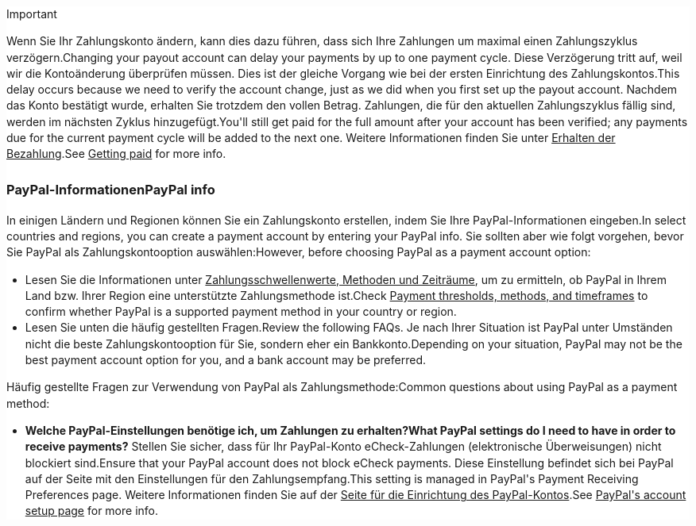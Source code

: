 > [!IMPORTANT]
> <span data-ttu-id="f893c-186">Wenn Sie Ihr Zahlungskonto ändern, kann dies dazu führen, dass sich Ihre Zahlungen um maximal einen Zahlungszyklus verzögern.</span><span class="sxs-lookup"><span data-stu-id="f893c-186">Changing your payout account can delay your payments by up to one payment cycle.</span></span> <span data-ttu-id="f893c-187">Diese Verzögerung tritt auf, weil wir die Kontoänderung überprüfen müssen. Dies ist der gleiche Vorgang wie bei der ersten Einrichtung des Zahlungskontos.</span><span class="sxs-lookup"><span data-stu-id="f893c-187">This delay occurs because we need to verify the account change, just as we did when you first set up the payout account.</span></span> <span data-ttu-id="f893c-188">Nachdem das Konto bestätigt wurde, erhalten Sie trotzdem den vollen Betrag. Zahlungen, die für den aktuellen Zahlungszyklus fällig sind, werden im nächsten Zyklus hinzugefügt.</span><span class="sxs-lookup"><span data-stu-id="f893c-188">You'll still get paid for the full amount after your account has been verified; any payments due for the current payment cycle will be added to the next one.</span></span> <span data-ttu-id="f893c-189">Weitere Informationen finden Sie unter [Erhalten der Bezahlung](marketplace-get-paid.md).</span><span class="sxs-lookup"><span data-stu-id="f893c-189">See [Getting paid](marketplace-get-paid.md) for more info.</span></span>

### <a name="paypal-info"></a><span data-ttu-id="f893c-190">PayPal-Informationen</span><span class="sxs-lookup"><span data-stu-id="f893c-190">PayPal info</span></span>

<span data-ttu-id="f893c-191">In einigen Ländern und Regionen können Sie ein Zahlungskonto erstellen, indem Sie Ihre PayPal-Informationen eingeben.</span><span class="sxs-lookup"><span data-stu-id="f893c-191">In select countries and regions, you can create a payment account by entering your PayPal info.</span></span> <span data-ttu-id="f893c-192">Sie sollten aber wie folgt vorgehen, bevor Sie PayPal als Zahlungskontooption auswählen:</span><span class="sxs-lookup"><span data-stu-id="f893c-192">However, before choosing PayPal as a payment account option:</span></span>

- <span data-ttu-id="f893c-193">Lesen Sie die Informationen unter [Zahlungsschwellenwerte, Methoden und Zeiträume](/azure/marketplace/payment-thresholds-methods-timeframes), um zu ermitteln, ob PayPal in Ihrem Land bzw. Ihrer Region eine unterstützte Zahlungsmethode ist.</span><span class="sxs-lookup"><span data-stu-id="f893c-193">Check [Payment thresholds, methods, and timeframes](/azure/marketplace/payment-thresholds-methods-timeframes) to confirm whether PayPal is a supported payment method in your country or region.</span></span>
- <span data-ttu-id="f893c-194">Lesen Sie unten die häufig gestellten Fragen.</span><span class="sxs-lookup"><span data-stu-id="f893c-194">Review the following FAQs.</span></span> <span data-ttu-id="f893c-195">Je nach Ihrer Situation ist PayPal unter Umständen nicht die beste Zahlungskontooption für Sie, sondern eher ein Bankkonto.</span><span class="sxs-lookup"><span data-stu-id="f893c-195">Depending on your situation, PayPal may not be the best payment account option for you, and a bank account may be preferred.</span></span>

<span data-ttu-id="f893c-196">Häufig gestellte Fragen zur Verwendung von PayPal als Zahlungsmethode:</span><span class="sxs-lookup"><span data-stu-id="f893c-196">Common questions about using PayPal as a payment method:</span></span>

- <span data-ttu-id="f893c-197">**Welche PayPal-Einstellungen benötige ich, um Zahlungen zu erhalten?**</span><span class="sxs-lookup"><span data-stu-id="f893c-197">**What PayPal settings do I need to have in order to receive payments?**</span></span> <span data-ttu-id="f893c-198">Stellen Sie sicher, dass für Ihr PayPal-Konto eCheck-Zahlungen (elektronische Überweisungen) nicht blockiert sind.</span><span class="sxs-lookup"><span data-stu-id="f893c-198">Ensure that your PayPal account does not block eCheck payments.</span></span> <span data-ttu-id="f893c-199">Diese Einstellung befindet sich bei PayPal auf der Seite mit den Einstellungen für den Zahlungsempfang.</span><span class="sxs-lookup"><span data-stu-id="f893c-199">This setting is managed in PayPal's Payment Receiving Preferences page.</span></span> <span data-ttu-id="f893c-200">Weitere Informationen finden Sie auf der [Seite für die Einrichtung des PayPal-Kontos](https://go.microsoft.com/fwlink/p/?linkid=513139).</span><span class="sxs-lookup"><span data-stu-id="f893c-200">See [PayPal's account setup page](https://go.microsoft.com/fwlink/p/?linkid=513139) for more info.</span></span>
